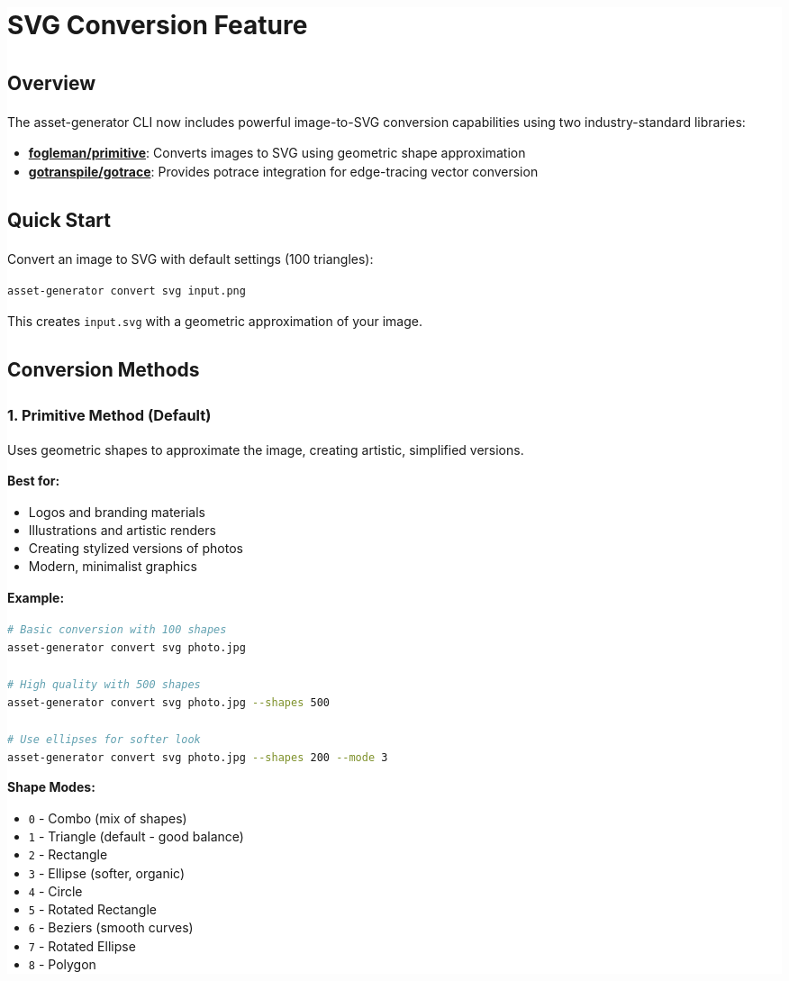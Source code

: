 # SVG Conversion Feature

## Overview

The asset-generator CLI now includes powerful image-to-SVG conversion capabilities using two industry-standard libraries:

- **[fogleman/primitive](https://github.com/fogleman/primitive)**: Converts images to SVG using geometric shape approximation
- **[gotranspile/gotrace](https://github.com/gotranspile/gotrace)**: Provides potrace integration for edge-tracing vector conversion

## Quick Start

Convert an image to SVG with default settings (100 triangles):

```bash
asset-generator convert svg input.png
```

This creates `input.svg` with a geometric approximation of your image.

## Conversion Methods

### 1. Primitive Method (Default)

Uses geometric shapes to approximate the image, creating artistic, simplified versions.

**Best for:**
- Logos and branding materials
- Illustrations and artistic renders
- Creating stylized versions of photos
- Modern, minimalist graphics

**Example:**
```bash
# Basic conversion with 100 shapes
asset-generator convert svg photo.jpg

# High quality with 500 shapes
asset-generator convert svg photo.jpg --shapes 500

# Use ellipses for softer look
asset-generator convert svg photo.jpg --shapes 200 --mode 3
```

**Shape Modes:**
- `0` - Combo (mix of shapes)
- `1` - Triangle (default - good balance)
- `2` - Rectangle
- `3` - Ellipse (softer, organic)
- `4` - Circle
- `5` - Rotated Rectangle
- `6` - Beziers (smooth curves)
- `7` - Rotated Ellipse
- `8` - Polygon
